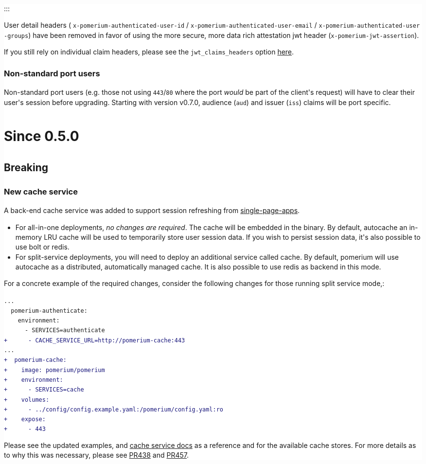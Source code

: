 :::

User detail headers ( `x-pomerium-authenticated-user-id` / `x-pomerium-authenticated-user-email` / `x-pomerium-authenticated-user-groups`) have been removed in favor of using the more secure, more data rich attestation jwt header (`x-pomerium-jwt-assertion`).

If you still rely on individual claim headers, please see the `jwt_claims_headers` option [here](https://www.pomerium.io/configuration/#jwt-claim-headers).

### Non-standard port users

Non-standard port users (e.g. those not using `443`/`80` where the port _would_ be part of the client's request) will have to clear their user's session before upgrading. Starting with version v0.7.0, audience (`aud`) and issuer (`iss`) claims will be port specific.

# Since 0.5.0

## Breaking

### New cache service

A back-end cache service was added to support session refreshing from [single-page-apps](https://en.wikipedia.org/wiki/Single-page_application).

- For all-in-one deployments, _no changes are required_. The cache will be embedded in the binary. By default, autocache an in-memory LRU cache will be used to temporarily store user session data. If you wish to persist session data, it's also possible to use bolt or redis.
- For split-service deployments, you will need to deploy an additional service called cache. By default, pomerium will use autocache as a distributed, automatically managed cache. It is also possible to use redis as backend in this mode.

For a concrete example of the required changes, consider the following changes for those running split service mode,:

```diff
...
  pomerium-authenticate:
    environment:
      - SERVICES=authenticate
+      - CACHE_SERVICE_URL=http://pomerium-cache:443
...
+  pomerium-cache:
+    image: pomerium/pomerium
+    environment:
+      - SERVICES=cache
+    volumes:
+      - ../config/config.example.yaml:/pomerium/config.yaml:ro
+    expose:
+      - 443
```

Please see the updated examples, and [cache service docs] as a reference and for the available cache stores. For more details as to why this was necessary, please see [PR438](https://github.com/pomerium/pomerium/pull/438) and [PR457](https://github.com/pomerium/pomerium/pull/457).


[authenticate internal service url]: /reference/readme.md#authenticate-service-url
[cache service docs]: /reference/readme.md#data-broker-service
[identity provider service account]: /reference/readme.md#identity-provider-service-account
[policy]: /reference/readme.md#policy
[storage backend configuration here]: /reference/readme.md#data-broker-service
[storage backend types]: /reference/readme.md#data-broker-storage-type